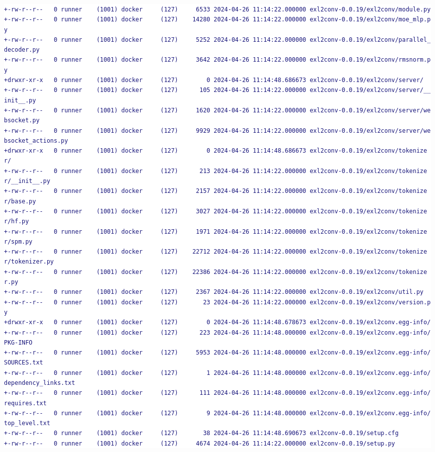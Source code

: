 ```diff
+-rw-r--r--   0 runner    (1001) docker     (127)     6533 2024-04-26 11:14:22.000000 exl2conv-0.0.19/exl2conv/module.py
+-rw-r--r--   0 runner    (1001) docker     (127)    14280 2024-04-26 11:14:22.000000 exl2conv-0.0.19/exl2conv/moe_mlp.py
+-rw-r--r--   0 runner    (1001) docker     (127)     5252 2024-04-26 11:14:22.000000 exl2conv-0.0.19/exl2conv/parallel_decoder.py
+-rw-r--r--   0 runner    (1001) docker     (127)     3642 2024-04-26 11:14:22.000000 exl2conv-0.0.19/exl2conv/rmsnorm.py
+drwxr-xr-x   0 runner    (1001) docker     (127)        0 2024-04-26 11:14:48.686673 exl2conv-0.0.19/exl2conv/server/
+-rw-r--r--   0 runner    (1001) docker     (127)      105 2024-04-26 11:14:22.000000 exl2conv-0.0.19/exl2conv/server/__init__.py
+-rw-r--r--   0 runner    (1001) docker     (127)     1620 2024-04-26 11:14:22.000000 exl2conv-0.0.19/exl2conv/server/websocket.py
+-rw-r--r--   0 runner    (1001) docker     (127)     9929 2024-04-26 11:14:22.000000 exl2conv-0.0.19/exl2conv/server/websocket_actions.py
+drwxr-xr-x   0 runner    (1001) docker     (127)        0 2024-04-26 11:14:48.686673 exl2conv-0.0.19/exl2conv/tokenizer/
+-rw-r--r--   0 runner    (1001) docker     (127)      213 2024-04-26 11:14:22.000000 exl2conv-0.0.19/exl2conv/tokenizer/__init__.py
+-rw-r--r--   0 runner    (1001) docker     (127)     2157 2024-04-26 11:14:22.000000 exl2conv-0.0.19/exl2conv/tokenizer/base.py
+-rw-r--r--   0 runner    (1001) docker     (127)     3027 2024-04-26 11:14:22.000000 exl2conv-0.0.19/exl2conv/tokenizer/hf.py
+-rw-r--r--   0 runner    (1001) docker     (127)     1971 2024-04-26 11:14:22.000000 exl2conv-0.0.19/exl2conv/tokenizer/spm.py
+-rw-r--r--   0 runner    (1001) docker     (127)    22712 2024-04-26 11:14:22.000000 exl2conv-0.0.19/exl2conv/tokenizer/tokenizer.py
+-rw-r--r--   0 runner    (1001) docker     (127)    22386 2024-04-26 11:14:22.000000 exl2conv-0.0.19/exl2conv/tokenizer.py
+-rw-r--r--   0 runner    (1001) docker     (127)     2367 2024-04-26 11:14:22.000000 exl2conv-0.0.19/exl2conv/util.py
+-rw-r--r--   0 runner    (1001) docker     (127)       23 2024-04-26 11:14:22.000000 exl2conv-0.0.19/exl2conv/version.py
+drwxr-xr-x   0 runner    (1001) docker     (127)        0 2024-04-26 11:14:48.678673 exl2conv-0.0.19/exl2conv.egg-info/
+-rw-r--r--   0 runner    (1001) docker     (127)      223 2024-04-26 11:14:48.000000 exl2conv-0.0.19/exl2conv.egg-info/PKG-INFO
+-rw-r--r--   0 runner    (1001) docker     (127)     5953 2024-04-26 11:14:48.000000 exl2conv-0.0.19/exl2conv.egg-info/SOURCES.txt
+-rw-r--r--   0 runner    (1001) docker     (127)        1 2024-04-26 11:14:48.000000 exl2conv-0.0.19/exl2conv.egg-info/dependency_links.txt
+-rw-r--r--   0 runner    (1001) docker     (127)      111 2024-04-26 11:14:48.000000 exl2conv-0.0.19/exl2conv.egg-info/requires.txt
+-rw-r--r--   0 runner    (1001) docker     (127)        9 2024-04-26 11:14:48.000000 exl2conv-0.0.19/exl2conv.egg-info/top_level.txt
+-rw-r--r--   0 runner    (1001) docker     (127)       38 2024-04-26 11:14:48.690673 exl2conv-0.0.19/setup.cfg
+-rw-r--r--   0 runner    (1001) docker     (127)     4674 2024-04-26 11:14:22.000000 exl2conv-0.0.19/setup.py
```
